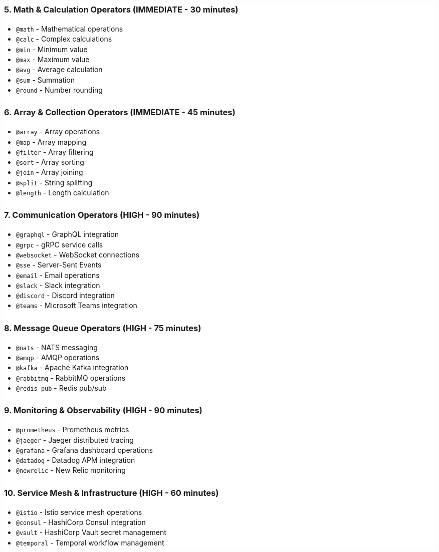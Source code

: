 ### 5. Math & Calculation Operators (IMMEDIATE - 30 minutes)
- `@math` - Mathematical operations
- `@calc` - Complex calculations
- `@min` - Minimum value
- `@max` - Maximum value
- `@avg` - Average calculation
- `@sum` - Summation
- `@round` - Number rounding

### 6. Array & Collection Operators (IMMEDIATE - 45 minutes)
- `@array` - Array operations
- `@map` - Array mapping
- `@filter` - Array filtering
- `@sort` - Array sorting
- `@join` - Array joining
- `@split` - String splitting
- `@length` - Length calculation

### 7. Communication Operators (HIGH - 90 minutes)
- `@graphql` - GraphQL integration
- `@grpc` - gRPC service calls
- `@websocket` - WebSocket connections
- `@sse` - Server-Sent Events
- `@email` - Email operations
- `@slack` - Slack integration
- `@discord` - Discord integration
- `@teams` - Microsoft Teams integration

### 8. Message Queue Operators (HIGH - 75 minutes)
- `@nats` - NATS messaging
- `@amqp` - AMQP operations
- `@kafka` - Apache Kafka integration
- `@rabbitmq` - RabbitMQ operations
- `@redis-pub` - Redis pub/sub

### 9. Monitoring & Observability (HIGH - 90 minutes)
- `@prometheus` - Prometheus metrics
- `@jaeger` - Jaeger distributed tracing
- `@grafana` - Grafana dashboard operations
- `@datadog` - Datadog APM integration
- `@newrelic` - New Relic monitoring

### 10. Service Mesh & Infrastructure (HIGH - 60 minutes)
- `@istio` - Istio service mesh operations
- `@consul` - HashiCorp Consul integration
- `@vault` - HashiCorp Vault secret management
- `@temporal` - Temporal workflow management
